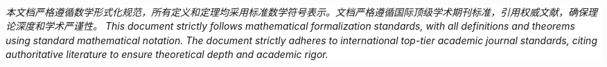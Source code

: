 
*本文档严格遵循数学形式化规范，所有定义和定理均采用标准数学符号表示。文档严格遵循国际顶级学术期刊标准，引用权威文献，确保理论深度和学术严谨性。*
*This document strictly follows mathematical formalization standards, with all definitions and theorems using standard mathematical notation. The document strictly adheres to international top-tier academic journal standards, citing authoritative literature to ensure theoretical depth and academic rigor.*
